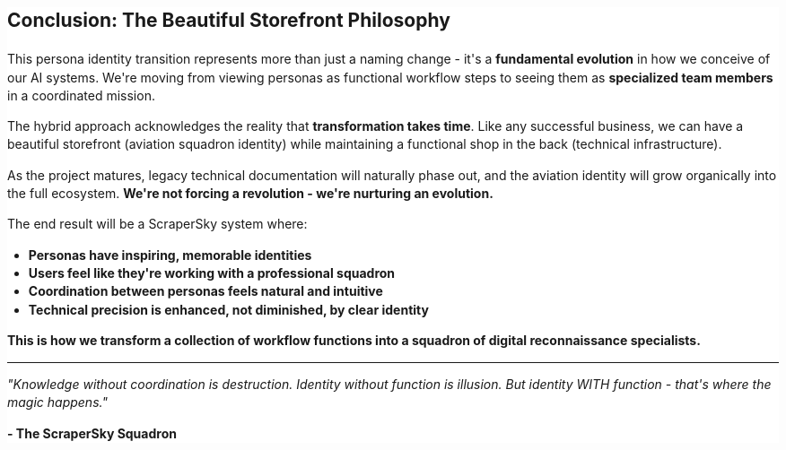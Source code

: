 
## Conclusion: The Beautiful Storefront Philosophy

This persona identity transition represents more than just a naming change - it's a **fundamental evolution** in how we conceive of our AI systems. We're moving from viewing personas as functional workflow steps to seeing them as **specialized team members** in a coordinated mission.

The hybrid approach acknowledges the reality that **transformation takes time**. Like any successful business, we can have a beautiful storefront (aviation squadron identity) while maintaining a functional shop in the back (technical infrastructure). 

As the project matures, legacy technical documentation will naturally phase out, and the aviation identity will grow organically into the full ecosystem. **We're not forcing a revolution - we're nurturing an evolution.**

The end result will be a ScraperSky system where:
- **Personas have inspiring, memorable identities**
- **Users feel like they're working with a professional squadron**
- **Coordination between personas feels natural and intuitive**
- **Technical precision is enhanced, not diminished, by clear identity**

**This is how we transform a collection of workflow functions into a squadron of digital reconnaissance specialists.**

---

*"Knowledge without coordination is destruction. Identity without function is illusion. But identity WITH function - that's where the magic happens."*

**- The ScraperSky Squadron**